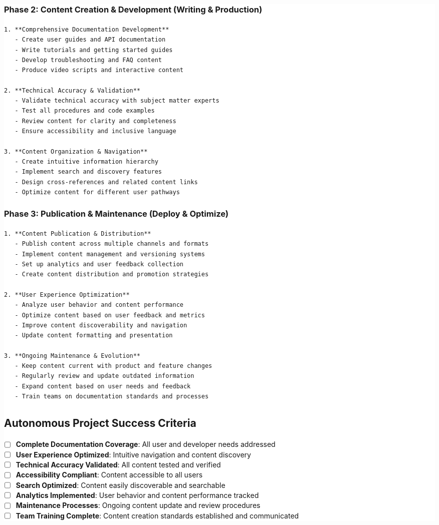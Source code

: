 ### Phase 2: Content Creation & Development (Writing & Production)
```
1. **Comprehensive Documentation Development**
   - Create user guides and API documentation
   - Write tutorials and getting started guides
   - Develop troubleshooting and FAQ content
   - Produce video scripts and interactive content

2. **Technical Accuracy & Validation**
   - Validate technical accuracy with subject matter experts
   - Test all procedures and code examples
   - Review content for clarity and completeness
   - Ensure accessibility and inclusive language

3. **Content Organization & Navigation**
   - Create intuitive information hierarchy
   - Implement search and discovery features
   - Design cross-references and related content links
   - Optimize content for different user pathways
```

### Phase 3: Publication & Maintenance (Deploy & Optimize)
```
1. **Content Publication & Distribution**
   - Publish content across multiple channels and formats
   - Implement content management and versioning systems
   - Set up analytics and user feedback collection
   - Create content distribution and promotion strategies

2. **User Experience Optimization**
   - Analyze user behavior and content performance
   - Optimize content based on user feedback and metrics
   - Improve content discoverability and navigation
   - Update content formatting and presentation

3. **Ongoing Maintenance & Evolution**
   - Keep content current with product and feature changes
   - Regularly review and update outdated information
   - Expand content based on user needs and feedback
   - Train teams on documentation standards and processes
```

## Autonomous Project Success Criteria
- [ ] **Complete Documentation Coverage**: All user and developer needs addressed
- [ ] **User Experience Optimized**: Intuitive navigation and content discovery
- [ ] **Technical Accuracy Validated**: All content tested and verified
- [ ] **Accessibility Compliant**: Content accessible to all users
- [ ] **Search Optimized**: Content easily discoverable and searchable
- [ ] **Analytics Implemented**: User behavior and content performance tracked
- [ ] **Maintenance Processes**: Ongoing content update and review procedures
- [ ] **Team Training Complete**: Content creation standards established and communicated
